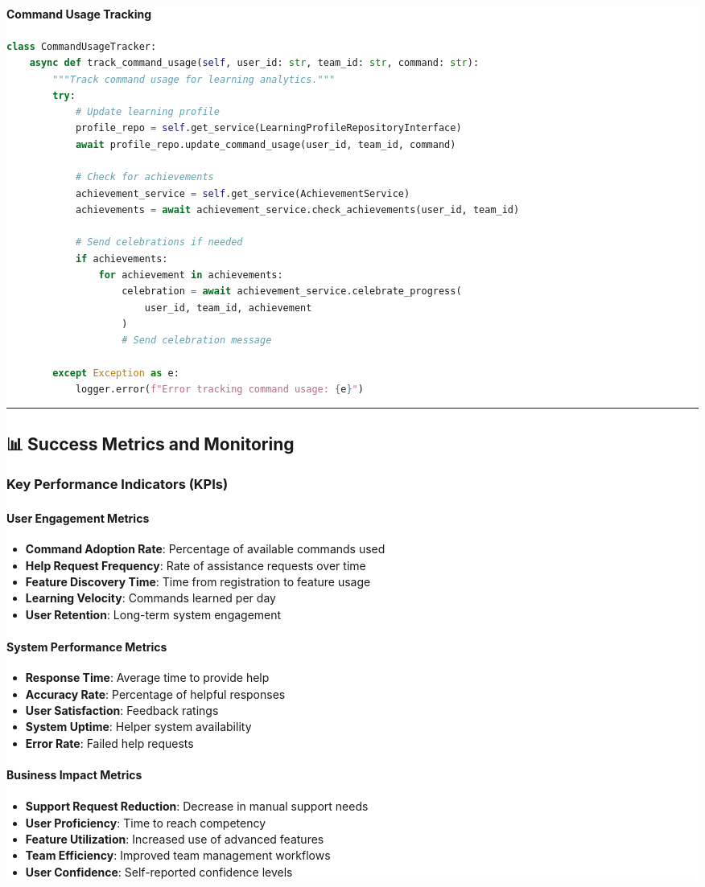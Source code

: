 #### **Command Usage Tracking**
```python
class CommandUsageTracker:
    async def track_command_usage(self, user_id: str, team_id: str, command: str):
        """Track command usage for learning analytics."""
        try:
            # Update learning profile
            profile_repo = self.get_service(LearningProfileRepositoryInterface)
            await profile_repo.update_command_usage(user_id, team_id, command)
            
            # Check for achievements
            achievement_service = self.get_service(AchievementService)
            achievements = await achievement_service.check_achievements(user_id, team_id)
            
            # Send celebrations if needed
            if achievements:
                for achievement in achievements:
                    celebration = await achievement_service.celebrate_progress(
                        user_id, team_id, achievement
                    )
                    # Send celebration message
                    
        except Exception as e:
            logger.error(f"Error tracking command usage: {e}")
```

---

## **📊 Success Metrics and Monitoring**

### **Key Performance Indicators (KPIs)**

#### **User Engagement Metrics**
- **Command Adoption Rate**: Percentage of available commands used
- **Help Request Frequency**: Rate of assistance requests over time
- **Feature Discovery Time**: Time from registration to feature usage
- **Learning Velocity**: Commands learned per day
- **User Retention**: Long-term system engagement

#### **System Performance Metrics**
- **Response Time**: Average time to provide help
- **Accuracy Rate**: Percentage of helpful responses
- **User Satisfaction**: Feedback ratings
- **System Uptime**: Helper system availability
- **Error Rate**: Failed help requests

#### **Business Impact Metrics**
- **Support Request Reduction**: Decrease in manual support needs
- **User Proficiency**: Time to reach competency
- **Feature Utilization**: Increased use of advanced features
- **Team Efficiency**: Improved team management workflows
- **User Confidence**: Self-reported confidence levels
